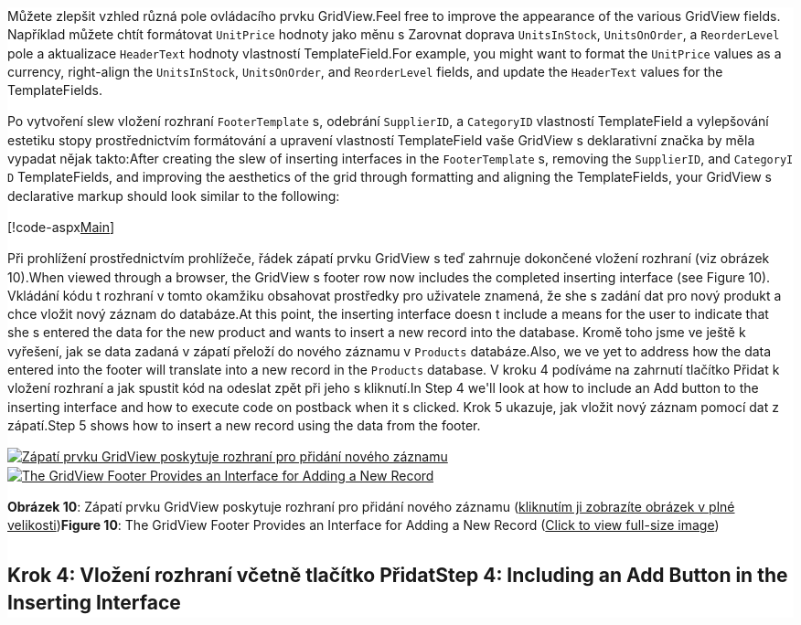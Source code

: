 <span data-ttu-id="26cc7-216">Můžete zlepšit vzhled různá pole ovládacího prvku GridView.</span><span class="sxs-lookup"><span data-stu-id="26cc7-216">Feel free to improve the appearance of the various GridView fields.</span></span> <span data-ttu-id="26cc7-217">Například můžete chtít formátovat `UnitPrice` hodnoty jako měnu s Zarovnat doprava `UnitsInStock`, `UnitsOnOrder`, a `ReorderLevel` pole a aktualizace `HeaderText` hodnoty vlastností TemplateField.</span><span class="sxs-lookup"><span data-stu-id="26cc7-217">For example, you might want to format the `UnitPrice` values as a currency, right-align the `UnitsInStock`, `UnitsOnOrder`, and `ReorderLevel` fields, and update the `HeaderText` values for the TemplateFields.</span></span>

<span data-ttu-id="26cc7-218">Po vytvoření slew vložení rozhraní `FooterTemplate` s, odebrání `SupplierID`, a `CategoryID` vlastností TemplateField a vylepšování estetiku stopy prostřednictvím formátování a upravení vlastností TemplateField vaše GridView s deklarativní značka by měla vypadat nějak takto:</span><span class="sxs-lookup"><span data-stu-id="26cc7-218">After creating the slew of inserting interfaces in the `FooterTemplate` s, removing the `SupplierID`, and `CategoryID` TemplateFields, and improving the aesthetics of the grid through formatting and aligning the TemplateFields, your GridView s declarative markup should look similar to the following:</span></span>

[!code-aspx[Main](inserting-a-new-record-from-the-gridview-s-footer-vb/samples/sample5.aspx)]

<span data-ttu-id="26cc7-219">Při prohlížení prostřednictvím prohlížeče, řádek zápatí prvku GridView s teď zahrnuje dokončené vložení rozhraní (viz obrázek 10).</span><span class="sxs-lookup"><span data-stu-id="26cc7-219">When viewed through a browser, the GridView s footer row now includes the completed inserting interface (see Figure 10).</span></span> <span data-ttu-id="26cc7-220">Vkládání kódu t rozhraní v tomto okamžiku obsahovat prostředky pro uživatele znamená, že she s zadání dat pro nový produkt a chce vložit nový záznam do databáze.</span><span class="sxs-lookup"><span data-stu-id="26cc7-220">At this point, the inserting interface doesn t include a means for the user to indicate that she s entered the data for the new product and wants to insert a new record into the database.</span></span> <span data-ttu-id="26cc7-221">Kromě toho jsme ve ještě k vyřešení, jak se data zadaná v zápatí přeloží do nového záznamu v `Products` databáze.</span><span class="sxs-lookup"><span data-stu-id="26cc7-221">Also, we ve yet to address how the data entered into the footer will translate into a new record in the `Products` database.</span></span> <span data-ttu-id="26cc7-222">V kroku 4 podíváme na zahrnutí tlačítko Přidat k vložení rozhraní a jak spustit kód na odeslat zpět při jeho s kliknutí.</span><span class="sxs-lookup"><span data-stu-id="26cc7-222">In Step 4 we'll look at how to include an Add button to the inserting interface and how to execute code on postback when it s clicked.</span></span> <span data-ttu-id="26cc7-223">Krok 5 ukazuje, jak vložit nový záznam pomocí dat z zápatí.</span><span class="sxs-lookup"><span data-stu-id="26cc7-223">Step 5 shows how to insert a new record using the data from the footer.</span></span>

<span data-ttu-id="26cc7-224">[![Zápatí prvku GridView poskytuje rozhraní pro přidání nového záznamu](inserting-a-new-record-from-the-gridview-s-footer-vb/_static/image10.gif)](inserting-a-new-record-from-the-gridview-s-footer-vb/_static/image17.png)</span><span class="sxs-lookup"><span data-stu-id="26cc7-224">[![The GridView Footer Provides an Interface for Adding a New Record](inserting-a-new-record-from-the-gridview-s-footer-vb/_static/image10.gif)](inserting-a-new-record-from-the-gridview-s-footer-vb/_static/image17.png)</span></span>

<span data-ttu-id="26cc7-225">**Obrázek 10**: Zápatí prvku GridView poskytuje rozhraní pro přidání nového záznamu ([kliknutím ji zobrazíte obrázek v plné velikosti](inserting-a-new-record-from-the-gridview-s-footer-vb/_static/image18.png))</span><span class="sxs-lookup"><span data-stu-id="26cc7-225">**Figure 10**: The GridView Footer Provides an Interface for Adding a New Record ([Click to view full-size image](inserting-a-new-record-from-the-gridview-s-footer-vb/_static/image18.png))</span></span>

## <a name="step-4-including-an-add-button-in-the-inserting-interface"></a><span data-ttu-id="26cc7-226">Krok 4: Vložení rozhraní včetně tlačítko Přidat</span><span class="sxs-lookup"><span data-stu-id="26cc7-226">Step 4: Including an Add Button in the Inserting Interface</span></span>
